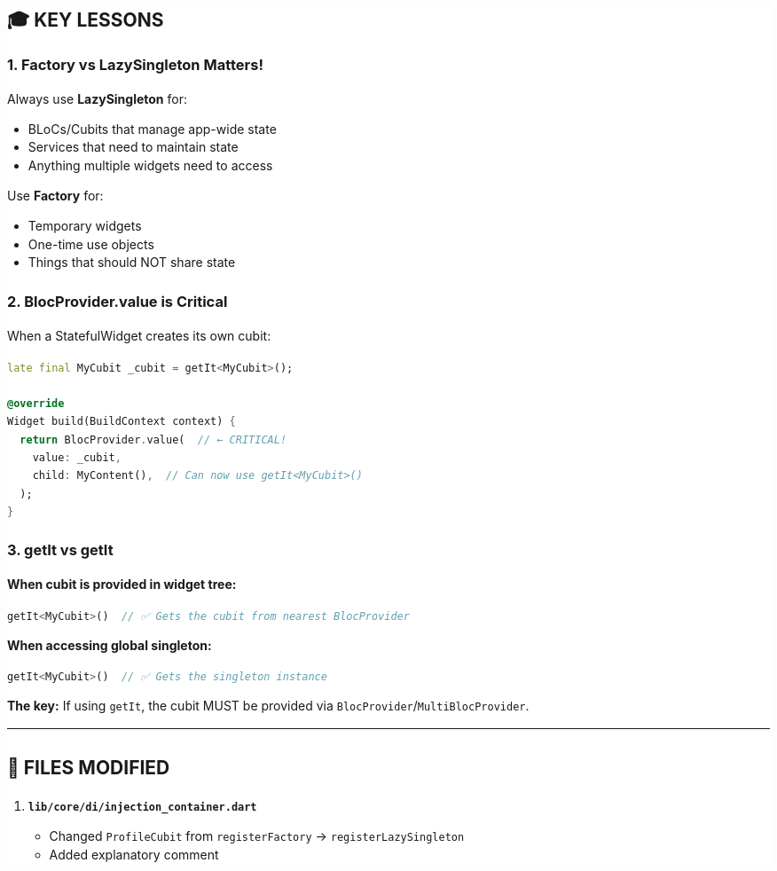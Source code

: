 ## **🎓 KEY LESSONS**

### **1. Factory vs LazySingleton Matters!**

Always use **LazySingleton** for:

- BLoCs/Cubits that manage app-wide state
- Services that need to maintain state
- Anything multiple widgets need to access

Use **Factory** for:

- Temporary widgets
- One-time use objects
- Things that should NOT share state

### **2. BlocProvider.value is Critical**

When a StatefulWidget creates its own cubit:

```dart
late final MyCubit _cubit = getIt<MyCubit>();

@override
Widget build(BuildContext context) {
  return BlocProvider.value(  // ← CRITICAL!
    value: _cubit,
    child: MyContent(),  // Can now use getIt<MyCubit>()
  );
}
```

### **3. getIt vs getIt**

**When cubit is provided in widget tree:**

```dart
getIt<MyCubit>()  // ✅ Gets the cubit from nearest BlocProvider
```

**When accessing global singleton:**

```dart
getIt<MyCubit>()  // ✅ Gets the singleton instance
```

**The key:** If using `getIt`, the cubit MUST be provided via `BlocProvider`/`MultiBlocProvider`.

---

## **📁 FILES MODIFIED**

1. **`lib/core/di/injection_container.dart`**

   - Changed `ProfileCubit` from `registerFactory` → `registerLazySingleton`
   - Added explanatory comment
